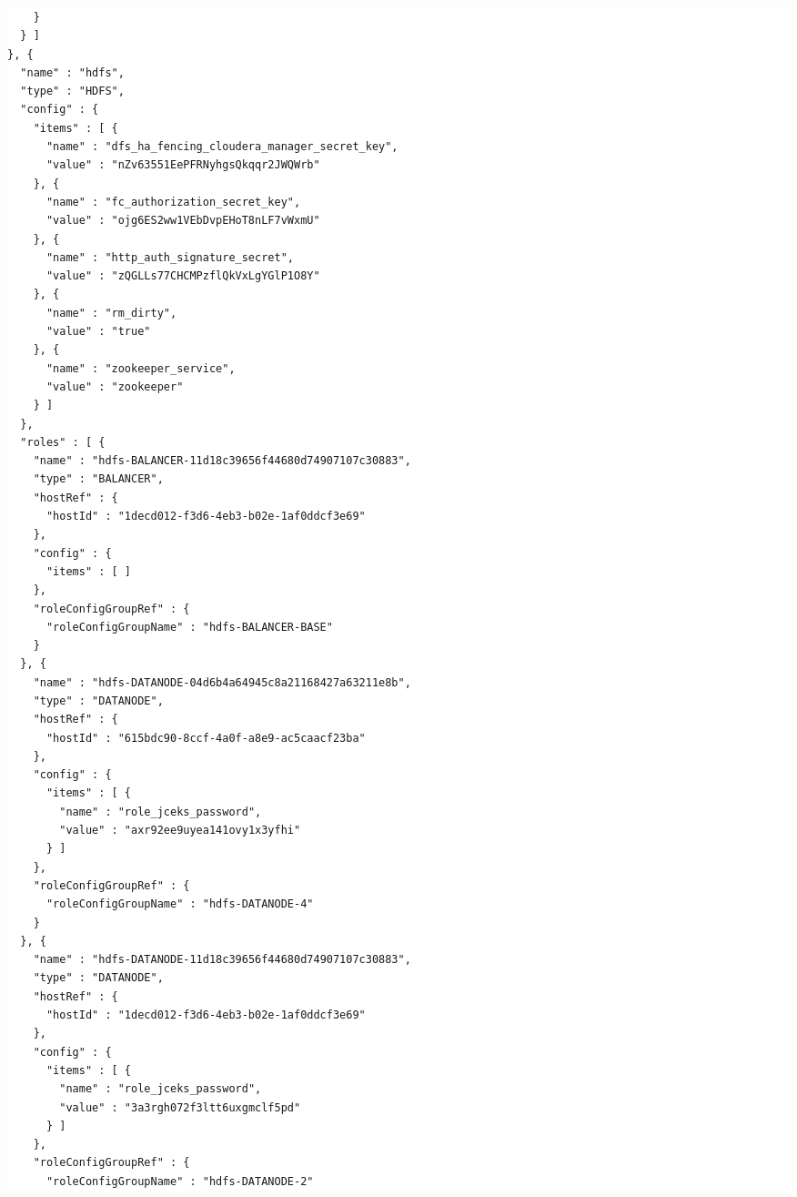         }
      } ]
    }, {
      "name" : "hdfs",
      "type" : "HDFS",
      "config" : {
        "items" : [ {
          "name" : "dfs_ha_fencing_cloudera_manager_secret_key",
          "value" : "nZv63551EePFRNyhgsQkqqr2JWQWrb"
        }, {
          "name" : "fc_authorization_secret_key",
          "value" : "ojg6ES2ww1VEbDvpEHoT8nLF7vWxmU"
        }, {
          "name" : "http_auth_signature_secret",
          "value" : "zQGLLs77CHCMPzflQkVxLgYGlP1O8Y"
        }, {
          "name" : "rm_dirty",
          "value" : "true"
        }, {
          "name" : "zookeeper_service",
          "value" : "zookeeper"
        } ]
      },
      "roles" : [ {
        "name" : "hdfs-BALANCER-11d18c39656f44680d74907107c30883",
        "type" : "BALANCER",
        "hostRef" : {
          "hostId" : "1decd012-f3d6-4eb3-b02e-1af0ddcf3e69"
        },
        "config" : {
          "items" : [ ]
        },
        "roleConfigGroupRef" : {
          "roleConfigGroupName" : "hdfs-BALANCER-BASE"
        }
      }, {
        "name" : "hdfs-DATANODE-04d6b4a64945c8a21168427a63211e8b",
        "type" : "DATANODE",
        "hostRef" : {
          "hostId" : "615bdc90-8ccf-4a0f-a8e9-ac5caacf23ba"
        },
        "config" : {
          "items" : [ {
            "name" : "role_jceks_password",
            "value" : "axr92ee9uyea141ovy1x3yfhi"
          } ]
        },
        "roleConfigGroupRef" : {
          "roleConfigGroupName" : "hdfs-DATANODE-4"
        }
      }, {
        "name" : "hdfs-DATANODE-11d18c39656f44680d74907107c30883",
        "type" : "DATANODE",
        "hostRef" : {
          "hostId" : "1decd012-f3d6-4eb3-b02e-1af0ddcf3e69"
        },
        "config" : {
          "items" : [ {
            "name" : "role_jceks_password",
            "value" : "3a3rgh072f3ltt6uxgmclf5pd"
          } ]
        },
        "roleConfigGroupRef" : {
          "roleConfigGroupName" : "hdfs-DATANODE-2"